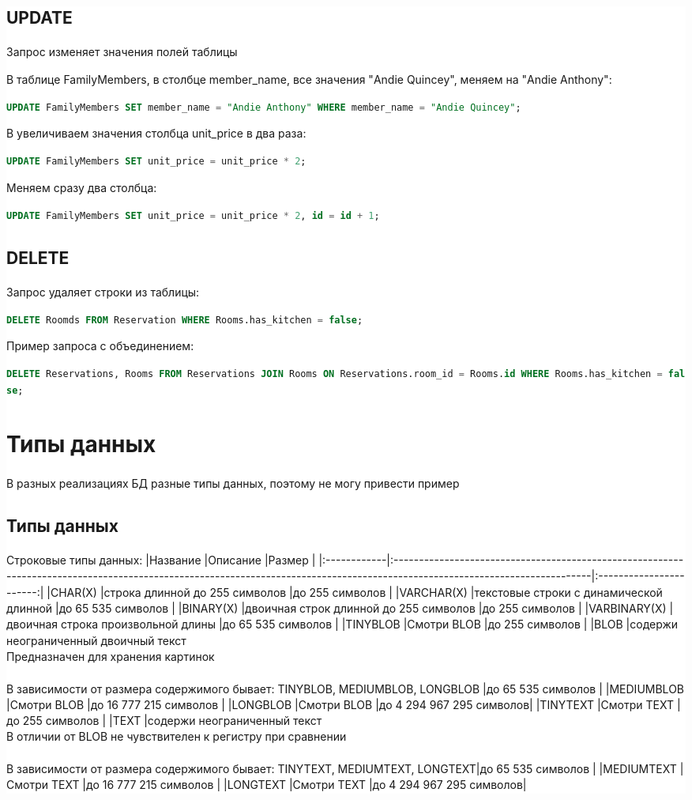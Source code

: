 ## UPDATE 

Запрос изменяет значения полей таблицы

В таблице FamilyMembers, в столбце member_name, все значения "Andie Quincey", меняем на "Andie Anthony": 

````sql 
UPDATE FamilyMembers SET member_name = "Andie Anthony" WHERE member_name = "Andie Quincey";
````

В увеличиваем значения столбца unit_price в два раза: 

````sql 
UPDATE FamilyMembers SET unit_price = unit_price * 2;
````

Меняем сразу два столбца:

````sql 
UPDATE FamilyMembers SET unit_price = unit_price * 2, id = id + 1;
````

## DELETE 

Запрос удаляет строки из таблицы:

````sql
DELETE Roomds FROM Reservation WHERE Rooms.has_kitchen = false;
````

Пример запроса с объединением:

````sql
DELETE Reservations, Rooms FROM Reservations JOIN Rooms ON Reservations.room_id = Rooms.id WHERE Rooms.has_kitchen = false;
````

# Типы данных 

В разных реализациях БД разные типы данных, поэтому не могу привести пример 

## Типы данных 

Строковые типы данных: 
|Название     |Описание                                                                                                                                                                     |Размер                   |
|:------------|:----------------------------------------------------------------------------------------------------------------------------------------------------------------------------|:-----------------------:|
|CHAR(X)      |строка длинной до 255 символов                                                                                                                                               |до 255 символов          |
|VARCHAR(X)   |текстовые строки с динамической длинной                                                                                                                                      |до 65 535 символов       |
|BINARY(X)    |двоичная строк длинной до 255 символов                                                                                                                                       |до 255 символов          |
|VARBINARY(X) |двоичная строка произвольной длины                                                                                                                                           |до 65 535 символов       |
|TINYBLOB     |Смотри BLOB                                                                                                                                                                  |до 255 символов          |
|BLOB         |содержи неограниченный двоичный текст<br>Предназначен для хранения картинок<br><br>В зависимости от размера содержимого бывает: TINYBLOB, MEDIUMBLOB, LONGBLOB               |до 65 535 символов       |
|MEDIUMBLOB   |Смотри BLOB                                                                                                                                                                  |до 16 777 215 символов   |
|LONGBLOB     |Смотри BLOB                                                                                                                                                                  |до 4 294 967 295 символов|
|TINYTEXT     |Смотри TEXT                                                                                                                                                                  |до 255 символов          |
|TEXT         |содержи неограниченный текст<br>В отличии от BLOB не чувствителен к регистру при сравнении<br><br>В зависимости от размера содержимого бывает: TINYTEXT, MEDIUMTEXT, LONGTEXT|до 65 535 символов       |
|MEDIUMTEXT   |Смотри TEXT                                                                                                                                                                  |до 16 777 215 символов   |
|LONGTEXT     |Смотри TEXT                                                                                                                                                                  |до 4 294 967 295 символов|
